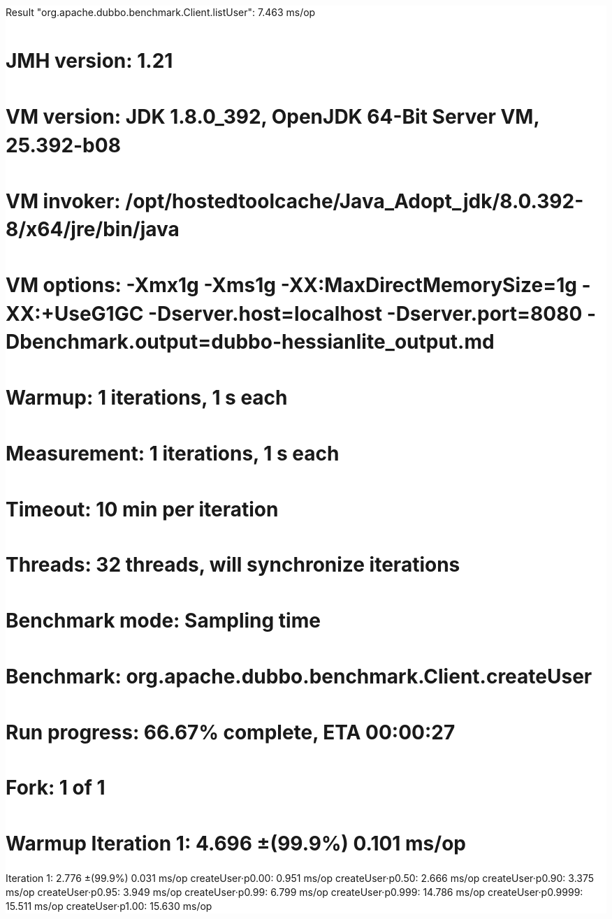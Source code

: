 
Result "org.apache.dubbo.benchmark.Client.listUser":
  7.463 ms/op


# JMH version: 1.21
# VM version: JDK 1.8.0_392, OpenJDK 64-Bit Server VM, 25.392-b08
# VM invoker: /opt/hostedtoolcache/Java_Adopt_jdk/8.0.392-8/x64/jre/bin/java
# VM options: -Xmx1g -Xms1g -XX:MaxDirectMemorySize=1g -XX:+UseG1GC -Dserver.host=localhost -Dserver.port=8080 -Dbenchmark.output=dubbo-hessianlite_output.md
# Warmup: 1 iterations, 1 s each
# Measurement: 1 iterations, 1 s each
# Timeout: 10 min per iteration
# Threads: 32 threads, will synchronize iterations
# Benchmark mode: Sampling time
# Benchmark: org.apache.dubbo.benchmark.Client.createUser

# Run progress: 66.67% complete, ETA 00:00:27
# Fork: 1 of 1
# Warmup Iteration   1: 4.696 ±(99.9%) 0.101 ms/op
Iteration   1: 2.776 ±(99.9%) 0.031 ms/op
                 createUser·p0.00:   0.951 ms/op
                 createUser·p0.50:   2.666 ms/op
                 createUser·p0.90:   3.375 ms/op
                 createUser·p0.95:   3.949 ms/op
                 createUser·p0.99:   6.799 ms/op
                 createUser·p0.999:  14.786 ms/op
                 createUser·p0.9999: 15.511 ms/op
                 createUser·p1.00:   15.630 ms/op

